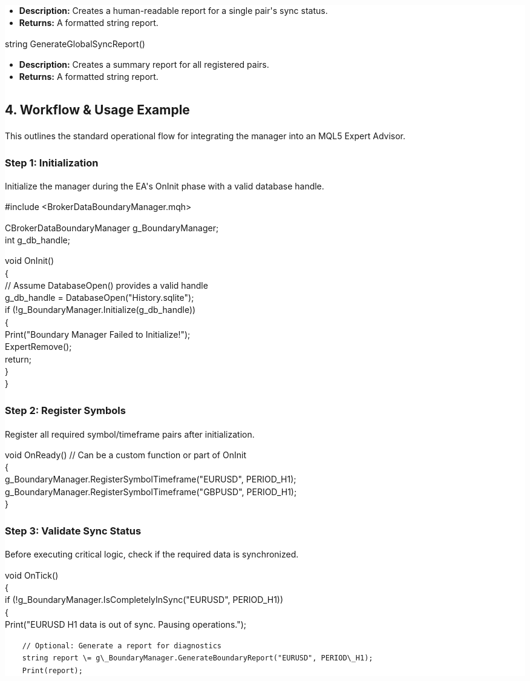 * **Description:** Creates a human-readable report for a single pair's sync status.  
* **Returns:** A formatted string report.

string GenerateGlobalSyncReport()

* **Description:** Creates a summary report for all registered pairs.  
* **Returns:** A formatted string report.

## **4\. Workflow & Usage Example**

This outlines the standard operational flow for integrating the manager into an MQL5 Expert Advisor.

### **Step 1: Initialization**

Initialize the manager during the EA's OnInit phase with a valid database handle.

\#include \<BrokerDataBoundaryManager.mqh\>

CBrokerDataBoundaryManager g\_BoundaryManager;  
int g\_db\_handle;

void OnInit()  
{  
    // Assume DatabaseOpen() provides a valid handle  
    g\_db\_handle \= DatabaseOpen("History.sqlite");  
    if (\!g\_BoundaryManager.Initialize(g\_db\_handle))  
    {  
        Print("Boundary Manager Failed to Initialize\!");  
        ExpertRemove();  
        return;  
    }  
}

### **Step 2: Register Symbols**

Register all required symbol/timeframe pairs after initialization.

void OnReady() // Can be a custom function or part of OnInit  
{  
    g\_BoundaryManager.RegisterSymbolTimeframe("EURUSD", PERIOD\_H1);  
    g\_BoundaryManager.RegisterSymbolTimeframe("GBPUSD", PERIOD\_H1);  
}

### **Step 3: Validate Sync Status**

Before executing critical logic, check if the required data is synchronized.

void OnTick()  
{  
    if (\!g\_BoundaryManager.IsCompletelyInSync("EURUSD", PERIOD\_H1))  
    {  
        Print("EURUSD H1 data is out of sync. Pausing operations.");  
          
        // Optional: Generate a report for diagnostics  
        string report \= g\_BoundaryManager.GenerateBoundaryReport("EURUSD", PERIOD\_H1);  
        Print(report);  
          